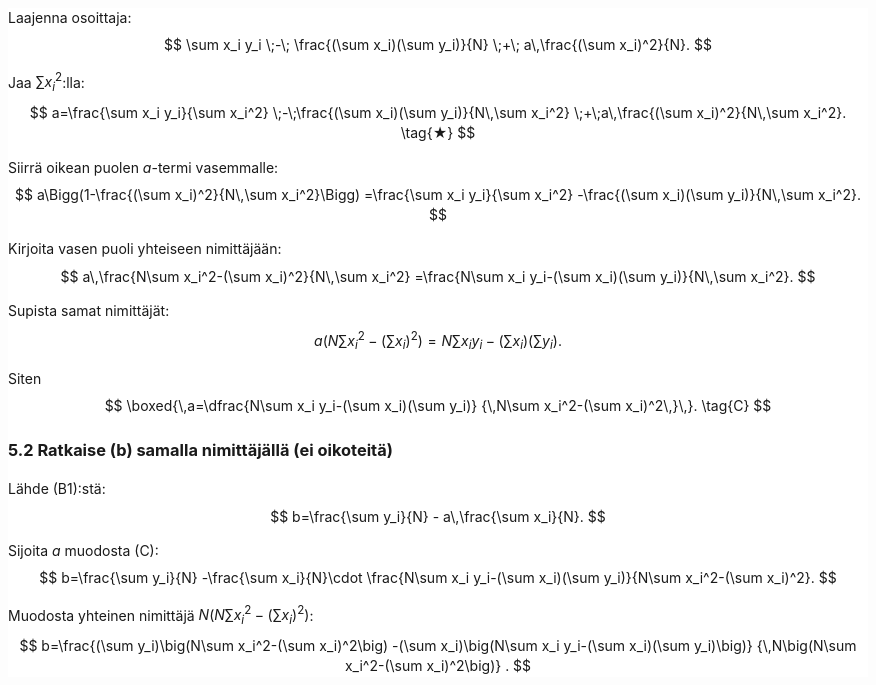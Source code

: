 Laajenna osoittaja:
$$
\sum x_i y_i \;-\; \frac{(\sum x_i)(\sum y_i)}{N} \;+\; a\,\frac{(\sum x_i)^2}{N}.
$$

Jaa $\sum x_i^2$:lla:
$$
a=\frac{\sum x_i y_i}{\sum x_i^2}
\;-\;\frac{(\sum x_i)(\sum y_i)}{N\,\sum x_i^2}
\;+\;a\,\frac{(\sum x_i)^2}{N\,\sum x_i^2}. \tag{★}
$$

Siirrä oikean puolen $a$-termi vasemmalle:
$$
a\Bigg(1-\frac{(\sum x_i)^2}{N\,\sum x_i^2}\Bigg)
=\frac{\sum x_i y_i}{\sum x_i^2}
-\frac{(\sum x_i)(\sum y_i)}{N\,\sum x_i^2}.
$$

Kirjoita vasen puoli yhteiseen nimittäjään:
$$
a\,\frac{N\sum x_i^2-(\sum x_i)^2}{N\,\sum x_i^2}
=\frac{N\sum x_i y_i-(\sum x_i)(\sum y_i)}{N\,\sum x_i^2}.
$$

Supista samat nimittäjät:
$$
a\big(N\sum x_i^2-(\sum x_i)^2\big)
= N\sum x_i y_i-(\sum x_i)(\sum y_i).
$$

Siten
$$
\boxed{\,a=\dfrac{N\sum x_i y_i-(\sum x_i)(\sum y_i)}
{\,N\sum x_i^2-(\sum x_i)^2\,}\,}. \tag{C}
$$

### 5.2 Ratkaise \(b\) samalla nimittäjällä (ei oikoteitä)

Lähde (B1):stä:
$$
b=\frac{\sum y_i}{N} - a\,\frac{\sum x_i}{N}.
$$

Sijoita $a$ muodosta (C):
$$
b=\frac{\sum y_i}{N}
-\frac{\sum x_i}{N}\cdot
\frac{N\sum x_i y_i-(\sum x_i)(\sum y_i)}{N\sum x_i^2-(\sum x_i)^2}.
$$

Muodosta yhteinen nimittäjä $N\big(N\sum x_i^2-(\sum x_i)^2\big)$:
$$
b=\frac{(\sum y_i)\big(N\sum x_i^2-(\sum x_i)^2\big)
-(\sum x_i)\big(N\sum x_i y_i-(\sum x_i)(\sum y_i)\big)}
{\,N\big(N\sum x_i^2-(\sum x_i)^2\big)} .
$$
